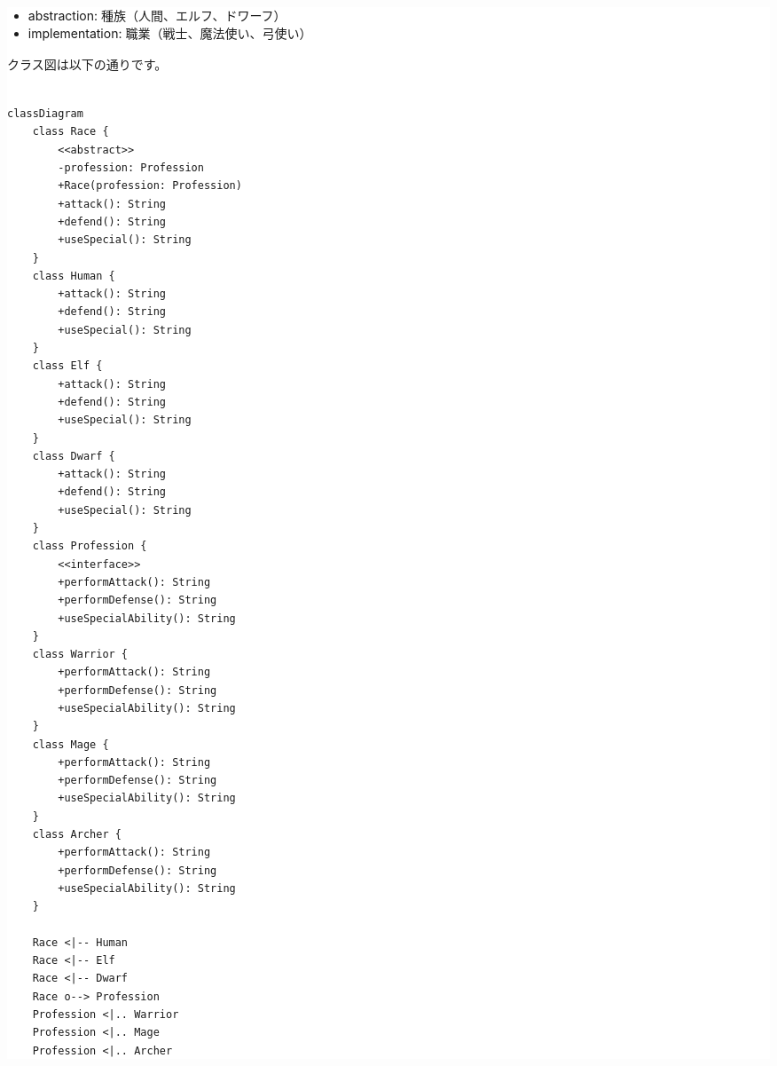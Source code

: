 - abstraction: 種族（人間、エルフ、ドワーフ）
- implementation: 職業（戦士、魔法使い、弓使い）

クラス図は以下の通りです。

```mermaid

classDiagram
    class Race {
        <<abstract>>
        -profession: Profession
        +Race(profession: Profession)
        +attack(): String
        +defend(): String
        +useSpecial(): String
    }
    class Human {
        +attack(): String
        +defend(): String
        +useSpecial(): String
    }
    class Elf {
        +attack(): String
        +defend(): String
        +useSpecial(): String
    }
    class Dwarf {
        +attack(): String
        +defend(): String
        +useSpecial(): String
    }
    class Profession {
        <<interface>>
        +performAttack(): String
        +performDefense(): String
        +useSpecialAbility(): String
    }
    class Warrior {
        +performAttack(): String
        +performDefense(): String
        +useSpecialAbility(): String
    }
    class Mage {
        +performAttack(): String
        +performDefense(): String
        +useSpecialAbility(): String
    }
    class Archer {
        +performAttack(): String
        +performDefense(): String
        +useSpecialAbility(): String
    }

    Race <|-- Human
    Race <|-- Elf
    Race <|-- Dwarf
    Race o--> Profession
    Profession <|.. Warrior
    Profession <|.. Mage
    Profession <|.. Archer
```
